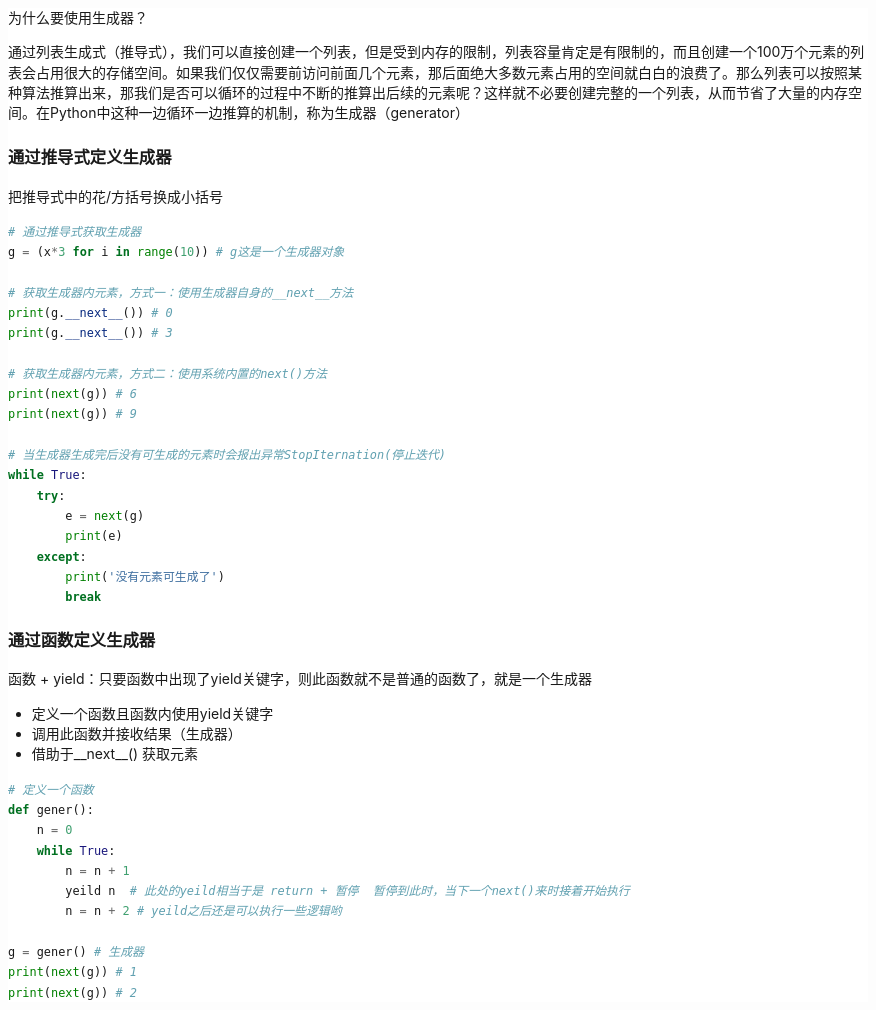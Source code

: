 为什么要使用生成器？

通过列表生成式（推导式），我们可以直接创建一个列表，但是受到内存的限制，列表容量肯定是有限制的，而且创建一个100万个元素的列表会占用很大的存储空间。如果我们仅仅需要前访问前面几个元素，那后面绝大多数元素占用的空间就白白的浪费了。那么列表可以按照某种算法推算出来，那我们是否可以循环的过程中不断的推算出后续的元素呢？这样就不必要创建完整的一个列表，从而节省了大量的内存空间。在Python中这种一边循环一边推算的机制，称为生成器（generator）

### 通过推导式定义生成器

把推导式中的花/方括号换成小括号

```python
# 通过推导式获取生成器
g = (x*3 for i in range(10)) # g这是一个生成器对象

# 获取生成器内元素，方式一：使用生成器自身的__next__方法
print(g.__next__()) # 0
print(g.__next__()) # 3

# 获取生成器内元素，方式二：使用系统内置的next()方法
print(next(g)) # 6
print(next(g)) # 9

# 当生成器生成完后没有可生成的元素时会报出异常StopIternation(停止迭代)
while True:
	try:
        e = next(g)
    	print(e)
    except:
        print('没有元素可生成了')
        break
```



### 通过函数定义生成器

函数 + yield：只要函数中出现了yield关键字，则此函数就不是普通的函数了，就是一个生成器

- 定义一个函数且函数内使用yield关键字
- 调用此函数并接收结果（生成器）
- 借助于__next__() 获取元素

```python
# 定义一个函数
def gener():
    n = 0
    while True:
        n = n + 1
        yeild n  # 此处的yeild相当于是 return + 暂停  暂停到此时，当下一个next()来时接着开始执行
        n = n + 2 # yeild之后还是可以执行一些逻辑哟
        
g = gener() # 生成器
print(next(g)) # 1
print(next(g)) # 2

```
